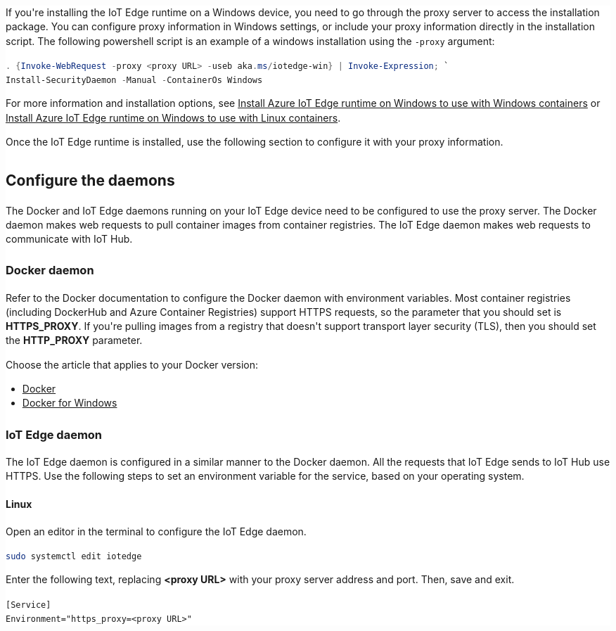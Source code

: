If you're installing the IoT Edge runtime on a Windows device, you need to go through the proxy server to access the installation package. You can configure proxy information in Windows settings, or include your proxy information directly in the installation script. The following powershell script is an example of a windows installation using the `-proxy` argument:

```powershell
. {Invoke-WebRequest -proxy <proxy URL> -useb aka.ms/iotedge-win} | Invoke-Expression; `
Install-SecurityDaemon -Manual -ContainerOs Windows
```

For more information and installation options, see [Install Azure IoT Edge runtime on Windows to use with Windows containers](how-to-install-iot-edge-windows-with-windows.md) or [Install Azure IoT Edge runtime on Windows to use with Linux containers](how-to-install-iot-edge-windows-with-linux.md).

Once the IoT Edge runtime is installed, use the following section to configure it with your proxy information. 

## Configure the daemons

The Docker and IoT Edge daemons running on your IoT Edge device need to be configured to use the proxy server. The Docker daemon makes web requests to pull container images from container registries. The IoT Edge daemon makes web requests to communicate with IoT Hub.

### Docker daemon

Refer to the Docker documentation to configure the Docker daemon with environment variables. Most container registries (including DockerHub and Azure Container Registries) support HTTPS requests, so the parameter that you should set is **HTTPS_PROXY**. If you're pulling images from a registry that doesn't support transport layer security (TLS), then you should set the **HTTP_PROXY** parameter. 

Choose the article that applies to your Docker version: 

* [Docker](https://docs.docker.com/config/daemon/systemd/#httphttps-proxy)
* [Docker for Windows](https://docs.docker.com/docker-for-windows/#proxies)

### IoT Edge daemon

The IoT Edge daemon is configured in a similar manner to the Docker daemon. All the requests that IoT Edge sends to IoT Hub use HTTPS. Use the following steps to set an environment variable for the service, based on your operating system. 

#### Linux

Open an editor in the terminal to configure the IoT Edge daemon. 

```bash
sudo systemctl edit iotedge
```

Enter the following text, replacing **\<proxy URL>** with your proxy server address and port. Then, save and exit. 

```text
[Service]
Environment="https_proxy=<proxy URL>"
```
